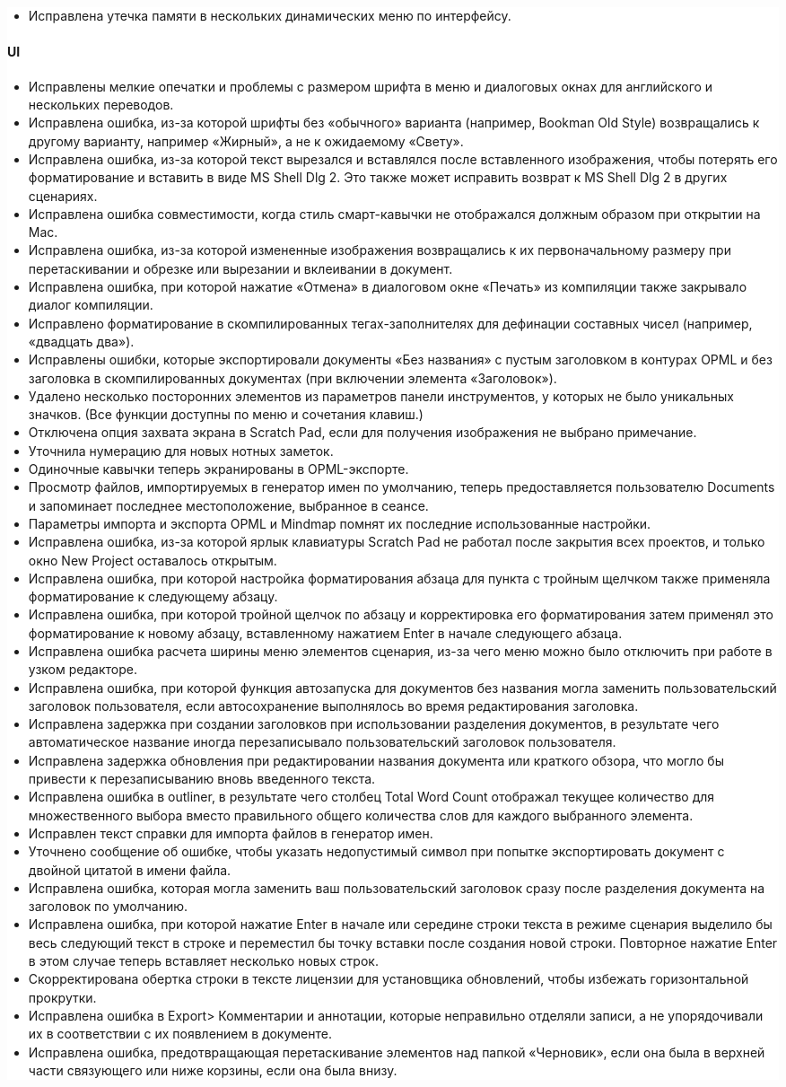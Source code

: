 - Исправлена утечка памяти в нескольких динамических меню по интерфейсу.

#### UI

- Исправлены мелкие опечатки и проблемы с размером шрифта в меню и диалоговых окнах для английского и нескольких переводов.
- Исправлена ошибка, из-за которой шрифты без «обычного» варианта (например, Bookman Old Style) возвращались к другому варианту, например «Жирный», а не к ожидаемому «Свету».
- Исправлена ошибка, из-за которой текст вырезался и вставлялся после вставленного изображения, чтобы потерять его форматирование и вставить в виде MS Shell Dlg 2. Это также может исправить возврат к MS Shell Dlg 2 в других сценариях.
- Исправлена ошибка совместимости, когда стиль смарт-кавычки не отображался должным образом при открытии на Mac.
- Исправлена ошибка, из-за которой измененные изображения возвращались к их первоначальному размеру при перетаскивании и обрезке или вырезании и вклеивании в документ.
- Исправлена ошибка, при которой нажатие «Отмена» в диалоговом окне «Печать» из компиляции также закрывало диалог компиляции.
- Исправлено форматирование в скомпилированных тегах-заполнителях для дефинации составных чисел (например, «двадцать два»).
- Исправлены ошибки, которые экспортировали документы «Без названия» с пустым заголовком в контурах OPML и без заголовка в скомпилированных документах (при включении элемента «Заголовок»).
- Удалено несколько посторонних элементов из параметров панели инструментов, у которых не было уникальных значков. (Все функции доступны по меню и сочетания клавиш.)
- Отключена опция захвата экрана в Scratch Pad, если для получения изображения не выбрано примечание.
- Уточнила нумерацию для новых нотных заметок.
- Одиночные кавычки теперь экранированы в OPML-экспорте.
- Просмотр файлов, импортируемых в генератор имен по умолчанию, теперь предоставляется пользователю Documents и запоминает последнее местоположение, выбранное в сеансе.
- Параметры импорта и экспорта OPML и Mindmap помнят их последние использованные настройки.
- Исправлена ошибка, из-за которой ярлык клавиатуры Scratch Pad не работал после закрытия всех проектов, и только окно New Project оставалось открытым.
- Исправлена ошибка, при которой настройка форматирования абзаца для пункта с тройным щелчком также применяла форматирование к следующему абзацу.
- Исправлена ошибка, при которой тройной щелчок по абзацу и корректировка его форматирования затем применял это форматирование к новому абзацу, вставленному нажатием Enter в начале следующего абзаца.
- Исправлена ошибка расчета ширины меню элементов сценария, из-за чего меню можно было отключить при работе в узком редакторе.
- Исправлена ошибка, при которой функция автозапуска для документов без названия могла заменить пользовательский заголовок пользователя, если автосохранение выполнялось во время редактирования заголовка.
- Исправлена задержка при создании заголовков при использовании разделения документов, в результате чего автоматическое название иногда перезаписывало пользовательский заголовок пользователя.
- Исправлена задержка обновления при редактировании названия документа или краткого обзора, что могло бы привести к перезаписыванию вновь введенного текста.
- Исправлена ошибка в outliner, в результате чего столбец Total Word Count отображал текущее количество для множественного выбора вместо правильного общего количества слов для каждого выбранного элемента.
- Исправлен текст справки для импорта файлов в генератор имен.
- Уточнено сообщение об ошибке, чтобы указать недопустимый символ при попытке экспортировать документ с двойной цитатой в имени файла.
- Исправлена ошибка, которая могла заменить ваш пользовательский заголовок сразу после разделения документа на заголовок по умолчанию.
- Исправлена ошибка, при которой нажатие Enter в начале или середине строки текста в режиме сценария выделило бы весь следующий текст в строке и переместил бы точку вставки после создания новой строки. Повторное нажатие Enter в этом случае теперь вставляет несколько новых строк.
- Скорректирована обертка строки в тексте лицензии для установщика обновлений, чтобы избежать горизонтальной прокрутки.
- Исправлена ошибка в Export> Комментарии и аннотации, которые неправильно отделяли записи, а не упорядочивали их в соответствии с их появлением в документе.
- Исправлена ошибка, предотвращающая перетаскивание элементов над папкой «Черновик», если она была в верхней части связующего или ниже корзины, если она была внизу.